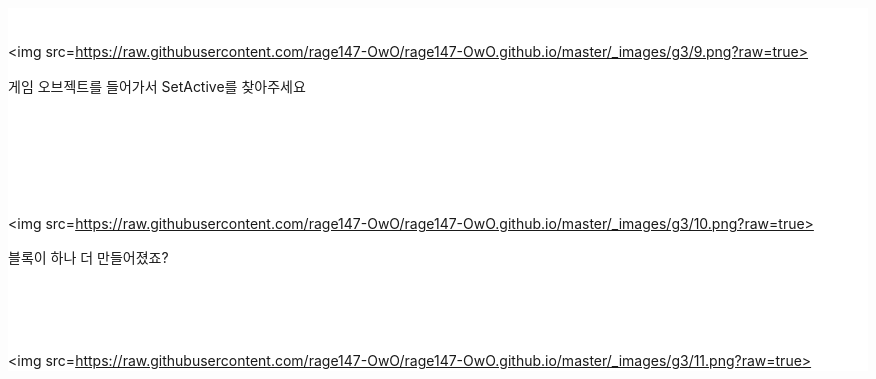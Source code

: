 ​

<img src=https://raw.githubusercontent.com/rage147-OwO/rage147-OwO.github.io/master/_images/g3/9.png?raw=true>

게임 오브젝트를 들어가서 SetActive를 찾아주세요

​

​

​

<img src=https://raw.githubusercontent.com/rage147-OwO/rage147-OwO.github.io/master/_images/g3/10.png?raw=true>

블록이 하나 더 만들어졌죠?

​

​

<img src=https://raw.githubusercontent.com/rage147-OwO/rage147-OwO.github.io/master/_images/g3/11.png?raw=true>
